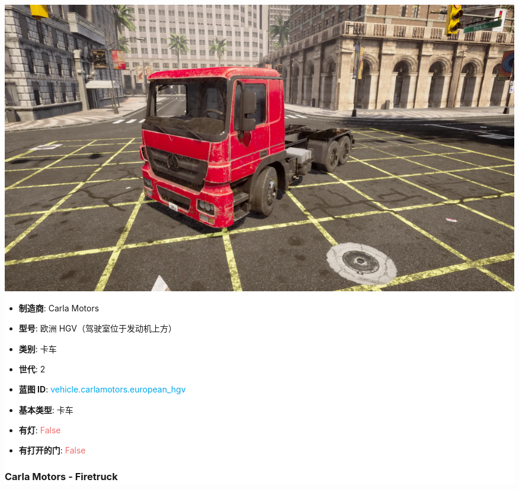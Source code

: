 ![carlamotors_european_hgv](./img/catalogue/vehicles/carlamotors_european_hgv.webp)


* __制造商__: Carla Motors
* __型号__: 欧洲 HGV（驾驶室位于发动机上方）
* __类别__: 卡车
* __世代__: 2
* __蓝图 ID__: <span style="color:#00a6ed;">vehicle.carlamotors.european_hgv<span>

* __基本类型__: 卡车

* __有灯__: <span style="color:#f16c6c;">False<span>

* __有打开的门__: <span style="color:#f16c6c;">False<span>

### Carla Motors - Firetruck
